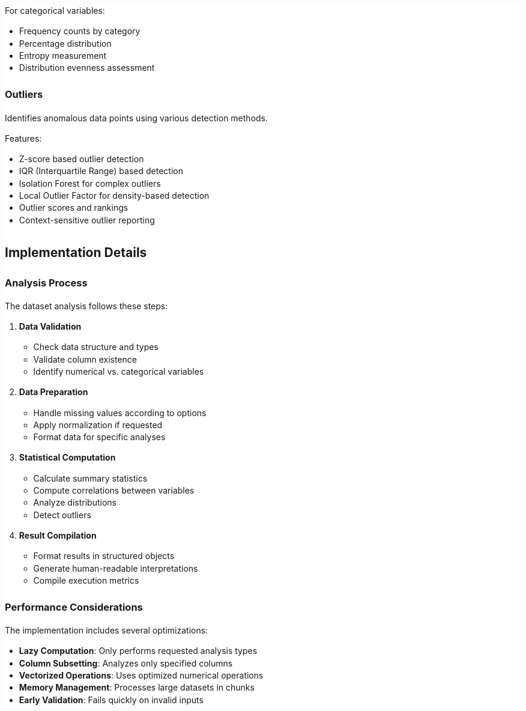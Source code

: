 For categorical variables:
- Frequency counts by category
- Percentage distribution
- Entropy measurement
- Distribution evenness assessment

### Outliers

Identifies anomalous data points using various detection methods.

Features:
- Z-score based outlier detection
- IQR (Interquartile Range) based detection
- Isolation Forest for complex outliers
- Local Outlier Factor for density-based detection
- Outlier scores and rankings
- Context-sensitive outlier reporting

## Implementation Details

### Analysis Process

The dataset analysis follows these steps:

1. **Data Validation**
   - Check data structure and types
   - Validate column existence
   - Identify numerical vs. categorical variables

2. **Data Preparation**
   - Handle missing values according to options
   - Apply normalization if requested
   - Format data for specific analyses

3. **Statistical Computation**
   - Calculate summary statistics
   - Compute correlations between variables
   - Analyze distributions
   - Detect outliers

4. **Result Compilation**
   - Format results in structured objects
   - Generate human-readable interpretations
   - Compile execution metrics

### Performance Considerations

The implementation includes several optimizations:

- **Lazy Computation**: Only performs requested analysis types
- **Column Subsetting**: Analyzes only specified columns
- **Vectorized Operations**: Uses optimized numerical operations
- **Memory Management**: Processes large datasets in chunks
- **Early Validation**: Fails quickly on invalid inputs

